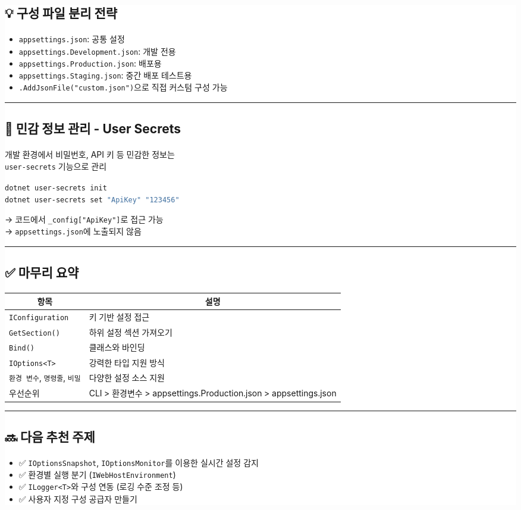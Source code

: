 
## 💡 구성 파일 분리 전략

- `appsettings.json`: 공통 설정
- `appsettings.Development.json`: 개발 전용
- `appsettings.Production.json`: 배포용
- `appsettings.Staging.json`: 중간 배포 테스트용
- `.AddJsonFile("custom.json")`으로 직접 커스텀 구성 가능

---

## 🔐 민감 정보 관리 - User Secrets

개발 환경에서 비밀번호, API 키 등 민감한 정보는  
`user-secrets` 기능으로 관리

```bash
dotnet user-secrets init
dotnet user-secrets set "ApiKey" "123456"
```

→ 코드에서 `_config["ApiKey"]`로 접근 가능  
→ `appsettings.json`에 노출되지 않음

---

## ✅ 마무리 요약

| 항목 | 설명 |
|------|------|
| `IConfiguration` | 키 기반 설정 접근 |
| `GetSection()` | 하위 설정 섹션 가져오기 |
| `Bind()` | 클래스와 바인딩 |
| `IOptions<T>` | 강력한 타입 지원 방식 |
| `환경 변수`, `명령줄`, `비밀` | 다양한 설정 소스 지원 |
| 우선순위 | CLI > 환경변수 > appsettings.Production.json > appsettings.json |

---

## 🔜 다음 추천 주제

- ✅ `IOptionsSnapshot`, `IOptionsMonitor`를 이용한 실시간 설정 감지
- ✅ 환경별 실행 분기 (`IWebHostEnvironment`)
- ✅ `ILogger<T>`와 구성 연동 (로깅 수준 조정 등)
- ✅ 사용자 지정 구성 공급자 만들기